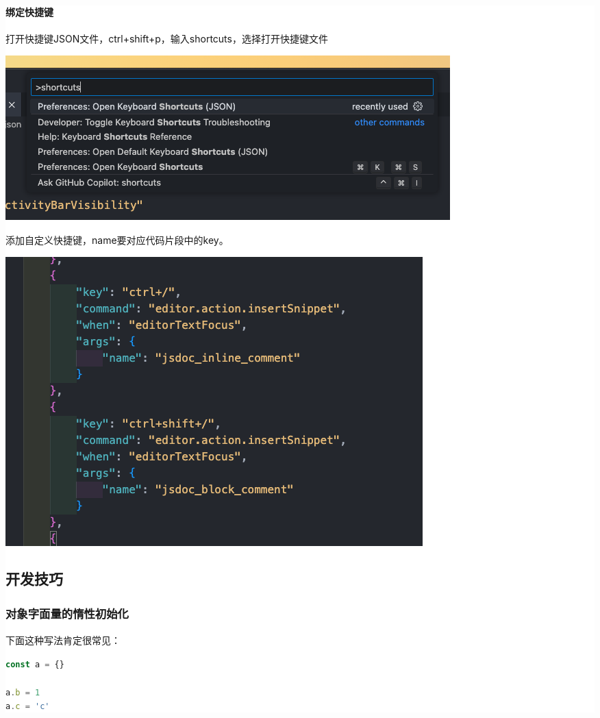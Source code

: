 #### 绑定快捷键

打开快捷键JSON文件，ctrl+shift+p，输入shortcuts，选择打开快捷键文件

![alt text](image-4.png)

添加自定义快捷键，name要对应代码片段中的key。

![alt text](image-5.png)

## 开发技巧

### 对象字面量的惰性初始化

下面这种写法肯定很常见：

```javascript 
const a = {}

a.b = 1
a.c = 'c'
```
